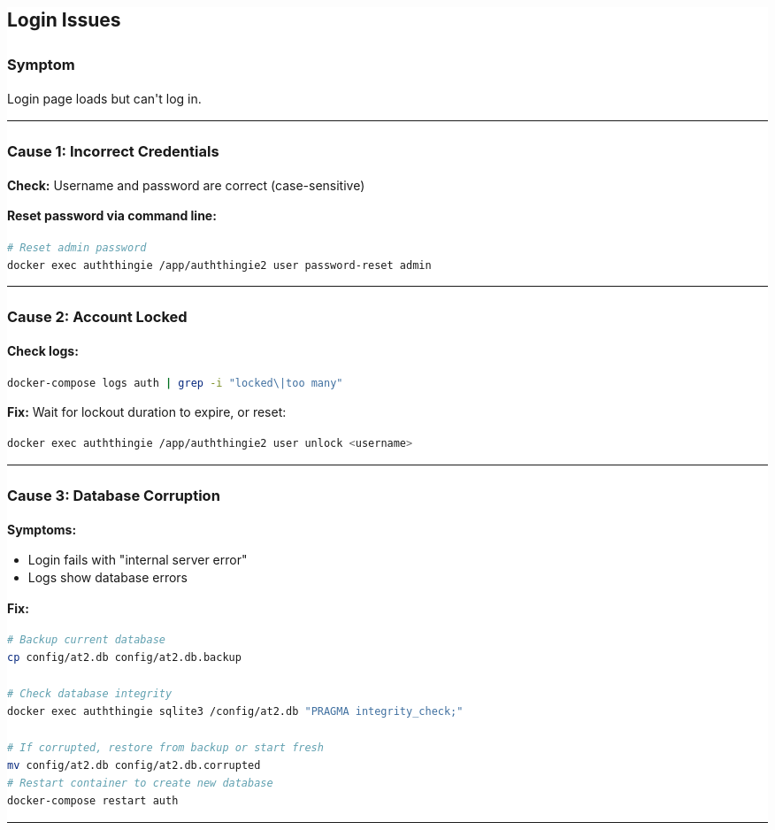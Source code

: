 
## Login Issues

### Symptom
Login page loads but can't log in.

---

### Cause 1: Incorrect Credentials

**Check:** Username and password are correct (case-sensitive)

**Reset password via command line:**
```bash
# Reset admin password
docker exec auththingie /app/auththingie2 user password-reset admin
```

---

### Cause 2: Account Locked

**Check logs:**
```bash
docker-compose logs auth | grep -i "locked\|too many"
```

**Fix:** Wait for lockout duration to expire, or reset:
```bash
docker exec auththingie /app/auththingie2 user unlock <username>
```

---

### Cause 3: Database Corruption

**Symptoms:**
- Login fails with "internal server error"
- Logs show database errors

**Fix:**
```bash
# Backup current database
cp config/at2.db config/at2.db.backup

# Check database integrity
docker exec auththingie sqlite3 /config/at2.db "PRAGMA integrity_check;"

# If corrupted, restore from backup or start fresh
mv config/at2.db config/at2.db.corrupted
# Restart container to create new database
docker-compose restart auth
```

---
